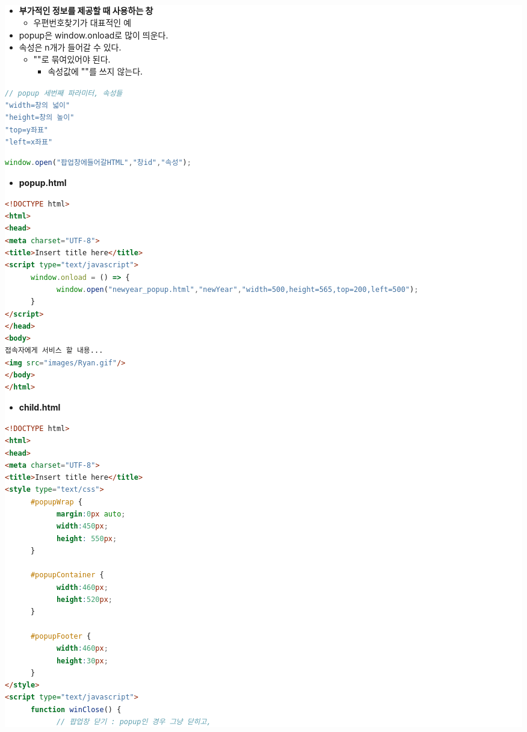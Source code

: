 * **부가적인 정보를 제공할 때 사용하는 창**
     * 우편번호찾기가 대표적인 예
* popup은 window.onload로 많이 띄운다.
* 속성은 n개가 들어갈 수 있다.
     * ""로 묶여있어야 된다.
          * 속성값에 ""를 쓰지 않는다.

```javascript
// popup 세번째 파라미터, 속성들
"width=창의 넓이"
"height=창의 높이"
"top=y좌표"
"left=x좌표"
```

```javascript
window.open("팝업창에들어갈HTML","창id","속성");
```

* **popup.html**

```html
<!DOCTYPE html>
<html>
<head>
<meta charset="UTF-8">
<title>Insert title here</title>
<script type="text/javascript">
      window.onload = () => {
            window.open("newyear_popup.html","newYear","width=500,height=565,top=200,left=500");
      }
</script>
</head>
<body>
접속자에게 서비스 할 내용...
<img src="images/Ryan.gif"/>
</body>
</html>
```

* **child.html**

```html
<!DOCTYPE html>
<html>
<head>
<meta charset="UTF-8">
<title>Insert title here</title>
<style type="text/css">
      #popupWrap {
            margin:0px auto;
            width:450px;
            height: 550px;
      }
      
      #popupContainer {
            width:460px;
            height:520px;
      }
      
      #popupFooter {
            width:460px;
            height:30px;
      }
</style>
<script type="text/javascript">
      function winClose() {
            // 팝업창 닫기 : popup인 경우 그냥 닫히고,
```